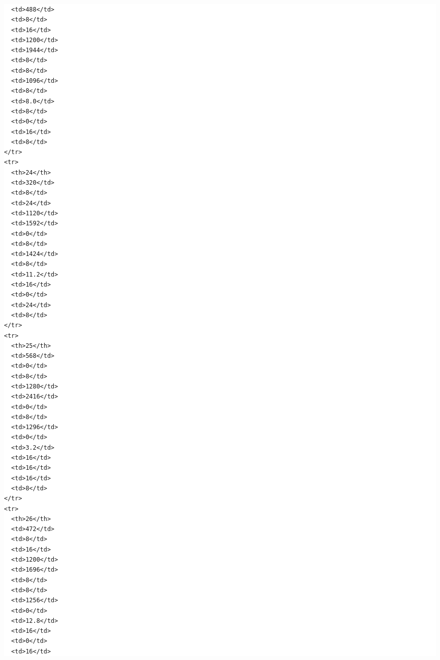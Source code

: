       <td>488</td>
      <td>8</td>
      <td>16</td>
      <td>1200</td>
      <td>1944</td>
      <td>8</td>
      <td>8</td>
      <td>1096</td>
      <td>8</td>
      <td>8.0</td>
      <td>8</td>
      <td>0</td>
      <td>16</td>
      <td>8</td>
    </tr>
    <tr>
      <th>24</th>
      <td>320</td>
      <td>8</td>
      <td>24</td>
      <td>1120</td>
      <td>1592</td>
      <td>0</td>
      <td>8</td>
      <td>1424</td>
      <td>8</td>
      <td>11.2</td>
      <td>16</td>
      <td>0</td>
      <td>24</td>
      <td>8</td>
    </tr>
    <tr>
      <th>25</th>
      <td>568</td>
      <td>0</td>
      <td>8</td>
      <td>1280</td>
      <td>2416</td>
      <td>0</td>
      <td>8</td>
      <td>1296</td>
      <td>0</td>
      <td>3.2</td>
      <td>16</td>
      <td>16</td>
      <td>16</td>
      <td>8</td>
    </tr>
    <tr>
      <th>26</th>
      <td>472</td>
      <td>8</td>
      <td>16</td>
      <td>1200</td>
      <td>1696</td>
      <td>8</td>
      <td>8</td>
      <td>1256</td>
      <td>0</td>
      <td>12.8</td>
      <td>16</td>
      <td>0</td>
      <td>16</td>